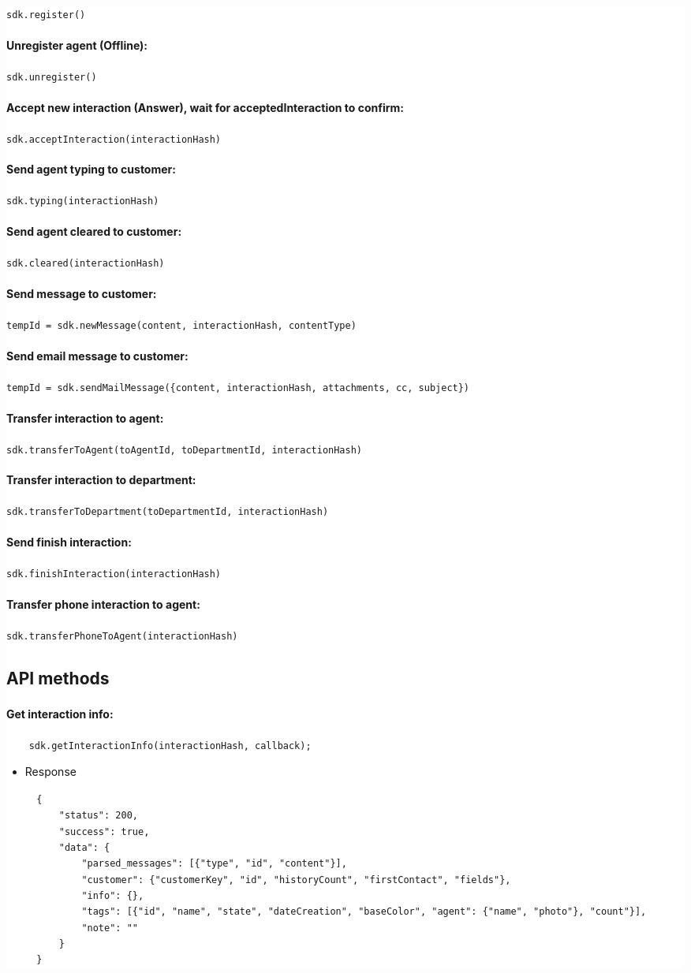     sdk.register()

#### Unregister agent (Offline):

    sdk.unregister()

#### Accept new interaction (Answer), wait for acceptedInteraction to confirm:

    sdk.acceptInteraction(interactionHash)

#### Send agent typing to customer:

    sdk.typing(interactionHash)

#### Send agent cleared to customer:

    sdk.cleared(interactionHash)

#### Send message to customer:

    tempId = sdk.newMessage(content, interactionHash, contentType)

#### Send email message to customer:

    tempId = sdk.sendMailMessage({content, interactionHash, attachments, cc, subject})

#### Transfer interaction to agent:

    sdk.transferToAgent(toAgentId, toDepartmentId, interactionHash)

#### Transfer interaction to department:

    sdk.transferToDepartment(toDepartmentId, interactionHash)

#### Send finish interaction:

    sdk.finishInteraction(interactionHash)

#### Transfer phone interaction to agent:

    sdk.transferPhoneToAgent(interactionHash)

## API methods

#### Get interaction info:

        sdk.getInteractionInfo(interactionHash, callback);

- Response

        {
            "status": 200,
            "success": true,
            "data": {
                "parsed_messages": [{"type", "id", "content"}],
                "customer": {"customerKey", "id", "historyCount", "firstContact", "fields"},
                "info": {},
                "tags": [{"id", "name", "state", "dateCreation", "baseColor", "agent": {"name", "photo"}, "count"}],
                "note": ""
            }
        }
